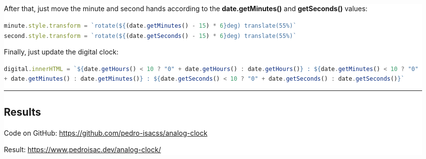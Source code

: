 After that, just move the minute and second hands according to the **date.getMinutes()** and **getSeconds()** values:

```javascript
minute.style.transform = `rotate(${(date.getMinutes() - 15) * 6}deg) translate(55%)`
second.style.transform = `rotate(${(date.getSeconds() - 15) * 6}deg) translate(55%)`
```

Finally, just update the digital clock:

```javascript
digital.innerHTML = `${date.getHours() < 10 ? "0" + date.getHours() : date.getHours()} : ${date.getMinutes() < 10 ? "0" + date.getMinutes() : date.getMinutes()} : ${date.getSeconds() < 10 ? "0" + date.getSeconds() : date.getSeconds()}`
```

-----------------

## Results

Code on GitHub: <a href="https://github.com/pedro-isacss/analog-clock" target="_blank">https://github.com/pedro-isacss/analog-clock</a>

Result: <a href="https://www.pedroisac.dev/analog-clock/" target="_blank">https://www.pedroisac.dev/analog-clock/</a>
